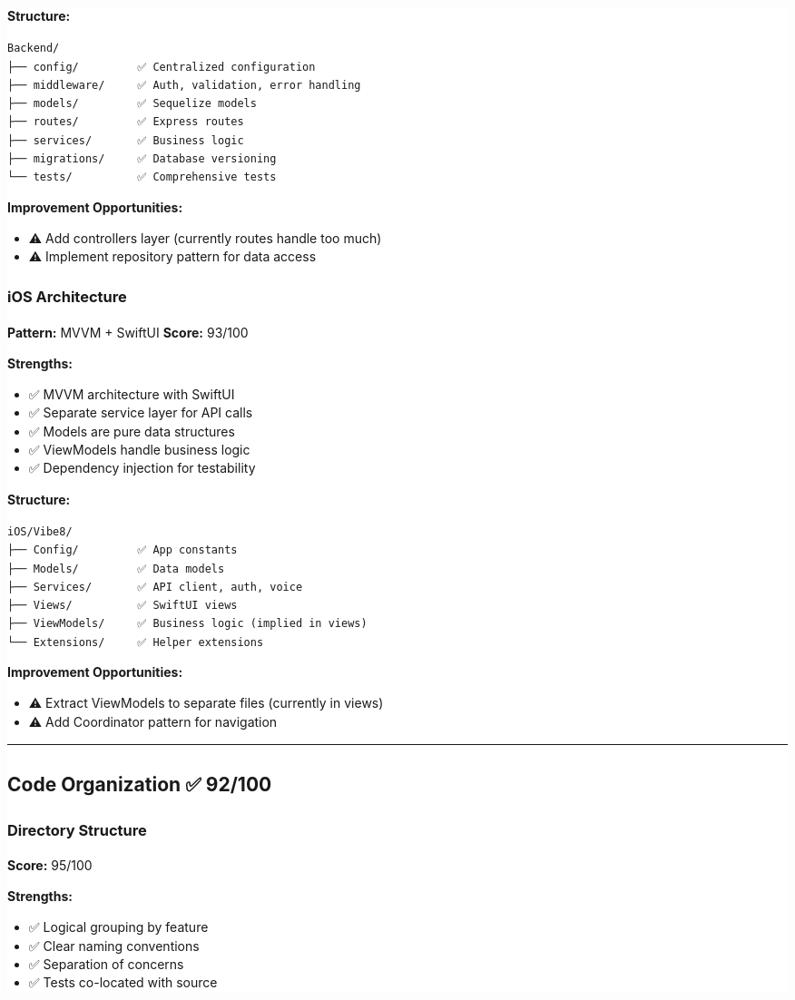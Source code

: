 **Structure:**
```
Backend/
├── config/         ✅ Centralized configuration
├── middleware/     ✅ Auth, validation, error handling
├── models/         ✅ Sequelize models
├── routes/         ✅ Express routes
├── services/       ✅ Business logic
├── migrations/     ✅ Database versioning
└── tests/          ✅ Comprehensive tests
```

**Improvement Opportunities:**
- ⚠️ Add controllers layer (currently routes handle too much)
- ⚠️ Implement repository pattern for data access

### iOS Architecture

**Pattern:** MVVM + SwiftUI
**Score:** 93/100

**Strengths:**
- ✅ MVVM architecture with SwiftUI
- ✅ Separate service layer for API calls
- ✅ Models are pure data structures
- ✅ ViewModels handle business logic
- ✅ Dependency injection for testability

**Structure:**
```
iOS/Vibe8/
├── Config/         ✅ App constants
├── Models/         ✅ Data models
├── Services/       ✅ API client, auth, voice
├── Views/          ✅ SwiftUI views
├── ViewModels/     ✅ Business logic (implied in views)
└── Extensions/     ✅ Helper extensions
```

**Improvement Opportunities:**
- ⚠️ Extract ViewModels to separate files (currently in views)
- ⚠️ Add Coordinator pattern for navigation

---

## Code Organization ✅ 92/100

### Directory Structure
**Score:** 95/100

**Strengths:**
- ✅ Logical grouping by feature
- ✅ Clear naming conventions
- ✅ Separation of concerns
- ✅ Tests co-located with source
